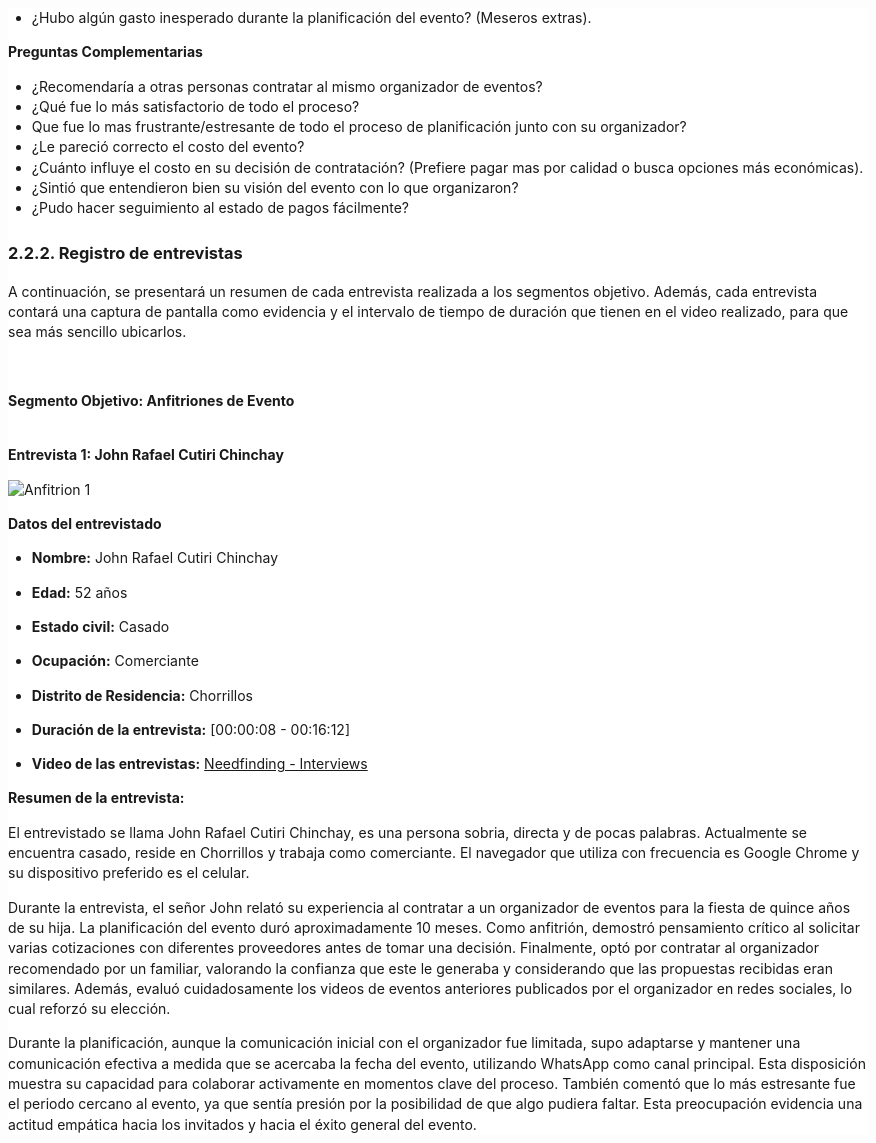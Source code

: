 * ¿Hubo algún gasto inesperado durante la planificación del evento? (Meseros extras).

**Preguntas Complementarias**

* ¿Recomendaría a otras personas contratar al mismo organizador de eventos?
* ¿Qué fue lo más satisfactorio de todo el proceso?
* Que fue lo mas frustrante/estresante de todo el proceso de planificación junto con su organizador?
* ¿Le pareció correcto el costo del evento?
* ¿Cuánto influye el costo en su decisión de contratación? (Prefiere pagar mas por calidad o busca opciones más económicas).
* ¿Sintió que entendieron bien su visión del evento con lo que organizaron?
* ¿Pudo hacer seguimiento al estado de pagos fácilmente?

### 2.2.2. Registro de entrevistas

A continuación, se presentará un resumen de cada entrevista realizada a los segmentos objetivo. Además, cada entrevista contará una captura de pantalla como evidencia y el intervalo de tiempo de duración que tienen en el video realizado, para que sea más sencillo ubicarlos.

 <br>

**Segmento Objetivo: Anfitriones de Evento**
<br><br>

**Entrevista 1: John Rafael Cutiri Chinchay**

![Anfitrion 1](../assets/chapter-II/entrevista-anfitrion-1.png)

**Datos del entrevistado**
* **Nombre:** John Rafael Cutiri Chinchay
* **Edad:** 52 años
* **Estado civil:** Casado
* **Ocupación:** Comerciante
* **Distrito de Residencia:** Chorrillos

* **Duración de la entrevista:** [00:00:08 - 00:16:12]
* **Video de las entrevistas:** [Needfinding - Interviews](https://upcedupe-my.sharepoint.com/:v:/g/personal/u201914181_upc_edu_pe/EXks3gNtzrFPh8mlpqOnP4oBJkIS1VjexgiBtpRkFu_wow)

**Resumen de la entrevista:**

El entrevistado se llama John Rafael Cutiri Chinchay, es una persona sobria, directa y de pocas palabras. Actualmente se encuentra casado, reside en Chorrillos y trabaja como comerciante. El navegador que utiliza con frecuencia es Google Chrome y su dispositivo preferido es el celular.

Durante la entrevista, el señor John relató su experiencia al contratar a un organizador de eventos para la fiesta de quince años de su hija. La planificación del evento duró aproximadamente 10 meses. Como anfitrión, demostró pensamiento crítico al solicitar varias cotizaciones con diferentes proveedores antes de tomar una decisión. Finalmente, optó por contratar al organizador recomendado por un familiar, valorando la confianza que este le generaba y considerando que las propuestas recibidas eran similares. Además, evaluó cuidadosamente los videos de eventos anteriores publicados por el organizador en redes sociales, lo cual reforzó su elección.

Durante la planificación, aunque la comunicación inicial con el organizador fue limitada, supo adaptarse y mantener una comunicación efectiva a medida que se acercaba la fecha del evento, utilizando WhatsApp como canal principal. Esta disposición muestra su capacidad para colaborar activamente en momentos clave del proceso. También comentó que lo más estresante fue el periodo cercano al evento, ya que sentía presión por la posibilidad de que algo pudiera faltar. Esta preocupación evidencia una actitud empática hacia los invitados y hacia el éxito general del evento.
